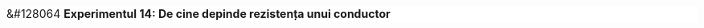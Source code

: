 &#128064 **Experimentul 14: De cine depinde rezistența unui conductor**



<Video src="https://www.youtube.com/embed/GCgHT_T-KUY" />



**Materiale necesare:**    
Baterie electrică, fire de legătură, beculeț, 2 mine de grafit una subțire și una mai groasă, conductor de cupru, conductor de fier, voltmetru.


<br></br>

**Descrierea experimentului:**
- Leagă beculețul la baterie și intercalează la capetele acestui circuit un conductor de cupru.
- Măsoară tensiunea la bornele conductorului.
- Repetă și pentru alte conductoare din alte materiale (fier, grafit) care să aibă aceeași lungime și grosime cu cel de cupru.
- Ce observi ?
  > Tensiunea la bornele conductoarelor a crescut de la cupru, la fier, fiind cea mai mare la grafit. Cum intensitatea curentului este aceeași în toate aceste trei cazuri, înseamnă că rezistența acestor conductoare a crescut, cea mai mică fiind a cuprului și cea mai mare a grafitului.

<br></br>

- Leagă beculețul la baterie și intercalează la capetele acestui circuit un conductor de grafit, cu o lungime mică. Măsoară tensiunea la bornele conductorului.
- Repetă și pentru alte lungimi mai mari ale minei de grafit.
- Ce observi ?
  > Tensiunea la bornele conductoarelor a crescut de la mina de grafit cu cea mai mică lungime până mina de grafit cu cea mai mare lungime. Cum intensitatea curentului este aceeași în toate aceste trei cazuri, înseamnă că rezistența acestor conductoare a crescut odată cu lungimea conductorului de grafitului.

<br></br>

- Leagă beculețul la baterie și intercalează la capetele acestui circuit un conductor de grafit subțire. Măsoară tensiunea la bornele conductorului.
- Repetă și pentru alte grosimi mai mari ale minei de grafit.
- Ce observi ?
  > Tensiunea la bornele conductoarelor a scăzut de la mina de grafit cu cea mai mică grosime până la mina de grafit cu cea mai mare grosime. Cum intensitatea curentului este aceeași în toate aceste trei cazuri, înseamnă că rezistența acestor conductoare a crescut odată cu scăderea ariei secțiunii transversale (grosimii) conductorului de grafitului.   
  > Când rezistența conductorului din circuit crește, scade luminozitatea becului, deoarece crește căderea de tensiune la capetele conductorului și scade căderea de tensiune la bornele becului.


<br></br>



**Concluzia experimentului:**   
Rezistenţa unui conductor depinde de:   
a) materialul din care este confecţionat. Astfel, conductoarele sunt de două categorii:

- Bune conductoare (exemple: argintul, cuprul, aurul, aluminiul), care au rezistenţa mică.
